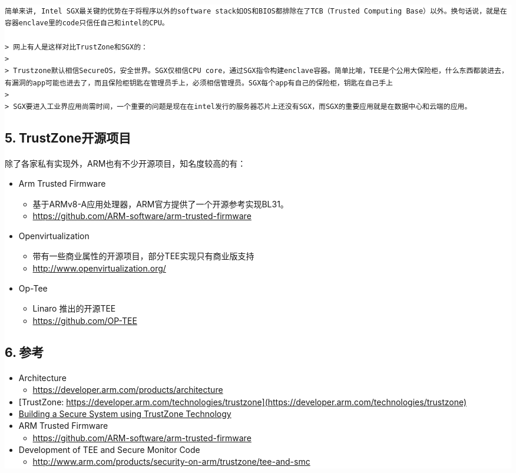	简单来讲, Intel SGX最关键的优势在于将程序以外的software stack如OS和BIOS都排除在了TCB（Trusted Computing Base）以外。换句话说，就是在容器enclave里的code只信任自己和intel的CPU。

	> 网上有人是这样对比TrustZone和SGX的：
	>
	> Trustzone默认相信SecureOS，安全世界。SGX仅相信CPU core，通过SGX指令构建enclave容器。简单比喻，TEE是个公用大保险柜，什么东西都装进去，有漏洞的app可能也进去了，而且保险柜钥匙在管理员手上，必须相信管理员。SGX每个app有自己的保险柜，钥匙在自己手上
	> 
	> SGX要进入工业界应用尚需时间，一个重要的问题是现在在intel发行的服务器芯片上还没有SGX，而SGX的重要应用就是在数据中心和云端的应用。



## 5. TrustZone开源项目

除了各家私有实现外，ARM也有不少开源项目，知名度较高的有：

- Arm Trusted Firmware
  - 基于ARMv8-A应用处理器，ARM官方提供了一个开源参考实现BL31。
  - https://github.com/ARM-software/arm-trusted-firmware

- Openvirtualization
  - 带有一些商业属性的开源项目，部分TEE实现只有商业版支持 
  - http://www.openvirtualization.org/

- Op-Tee
  - Linaro 推出的开源TEE
  - https://github.com/OP-TEE

## 6. 参考

- Architecture
  - https://developer.arm.com/products/architecture
- [TrustZone: https://developer.arm.com/technologies/trustzone](https://developer.arm.com/technologies/trustzone)
- [Building a Secure System using TrustZone Technology](http://infocenter.arm.com/help/topic/com.arm.doc.prd29-genc-009492c/PRD29-GENC-009492C_trustzone_security_whitepaper.pdf)
- ARM Trusted Firmware
  - https://github.com/ARM-software/arm-trusted-firmware
- Development of TEE and Secure Monitor Code
  - http://www.arm.com/products/security-on-arm/trustzone/tee-and-smc
